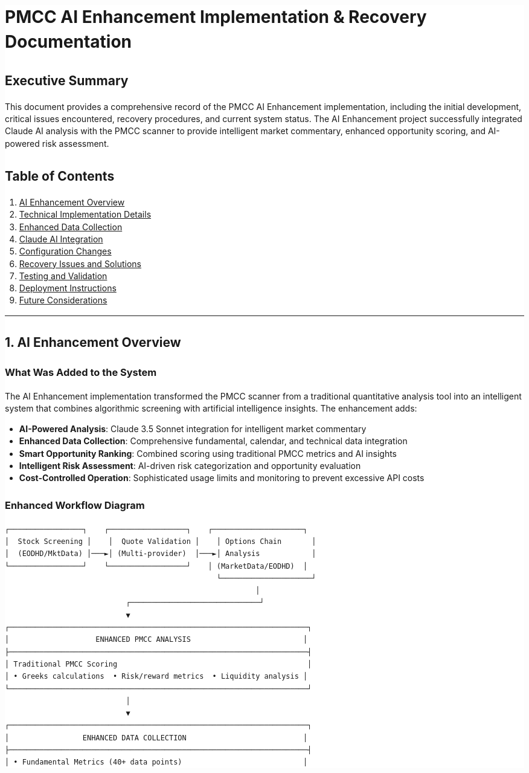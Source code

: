 # PMCC AI Enhancement Implementation & Recovery Documentation

## Executive Summary

This document provides a comprehensive record of the PMCC AI Enhancement implementation, including the initial development, critical issues encountered, recovery procedures, and current system status. The AI Enhancement project successfully integrated Claude AI analysis with the PMCC scanner to provide intelligent market commentary, enhanced opportunity scoring, and AI-powered risk assessment.

## Table of Contents

1. [AI Enhancement Overview](#ai-enhancement-overview)
2. [Technical Implementation Details](#technical-implementation-details)
3. [Enhanced Data Collection](#enhanced-data-collection)
4. [Claude AI Integration](#claude-ai-integration)
5. [Configuration Changes](#configuration-changes)
6. [Recovery Issues and Solutions](#recovery-issues-and-solutions)
7. [Testing and Validation](#testing-and-validation)
8. [Deployment Instructions](#deployment-instructions)
9. [Future Considerations](#future-considerations)

---

## 1. AI Enhancement Overview

### What Was Added to the System

The AI Enhancement implementation transformed the PMCC scanner from a traditional quantitative analysis tool into an intelligent system that combines algorithmic screening with artificial intelligence insights. The enhancement adds:

- **AI-Powered Analysis**: Claude 3.5 Sonnet integration for intelligent market commentary
- **Enhanced Data Collection**: Comprehensive fundamental, calendar, and technical data integration
- **Smart Opportunity Ranking**: Combined scoring using traditional PMCC metrics and AI insights
- **Intelligent Risk Assessment**: AI-driven risk categorization and opportunity evaluation
- **Cost-Controlled Operation**: Sophisticated usage limits and monitoring to prevent excessive API costs

### Enhanced Workflow Diagram

```
┌─────────────────┐    ┌──────────────────┐    ┌─────────────────────┐
│  Stock Screening │    │  Quote Validation │    │ Options Chain       │
│  (EODHD/MktData) │───►│ (Multi-provider)  │───►│ Analysis            │
└─────────────────┘    └──────────────────┘    │ (MarketData/EODHD)  │
                                                 └─────────────────────┘
                                                          │
                            ┌──────────────────────────────┘
                            ▼
┌─────────────────────────────────────────────────────────────────────┐
│                    ENHANCED PMCC ANALYSIS                          │
├─────────────────────────────────────────────────────────────────────┤
│ Traditional PMCC Scoring                                            │
│ • Greeks calculations  • Risk/reward metrics  • Liquidity analysis │
└─────────────────────────────────────────────────────────────────────┘
                            │
                            ▼
┌─────────────────────────────────────────────────────────────────────┐
│                 ENHANCED DATA COLLECTION                           │
├─────────────────────────────────────────────────────────────────────┤
│ • Fundamental Metrics (40+ data points)                            │
```